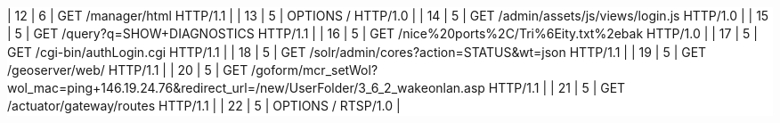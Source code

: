|  12 |                     6 | GET /manager/html HTTP/1.1                                                                                                                                                                                                                                                                                                                                                                                                                                                                                     |
|  13 |                     5 | OPTIONS / HTTP/1.0                                                                                                                                                                                                                                                                                                                                                                                                                                                                                             |
|  14 |                     5 | GET /admin/assets/js/views/login.js HTTP/1.0                                                                                                                                                                                                                                                                                                                                                                                                                                                                   |
|  15 |                     5 | GET /query?q=SHOW+DIAGNOSTICS HTTP/1.1                                                                                                                                                                                                                                                                                                                                                                                                                                                                         |
|  16 |                     5 | GET /nice%20ports%2C/Tri%6Eity.txt%2ebak HTTP/1.0                                                                                                                                                                                                                                                                                                                                                                                                                                                              |
|  17 |                     5 | GET /cgi-bin/authLogin.cgi HTTP/1.1                                                                                                                                                                                                                                                                                                                                                                                                                                                                            |
|  18 |                     5 | GET /solr/admin/cores?action=STATUS&wt=json HTTP/1.1                                                                                                                                                                                                                                                                                                                                                                                                                                                           |
|  19 |                     5 | GET /geoserver/web/ HTTP/1.1                                                                                                                                                                                                                                                                                                                                                                                                                                                                                   |
|  20 |                     5 | GET /goform/mcr_setWol?wol_mac=ping+146.19.24.76&redirect_url=/new/UserFolder/3_6_2_wakeonlan.asp HTTP/1.1                                                                                                                                                                                                                                                                                                                                                                                                     |
|  21 |                     5 | GET /actuator/gateway/routes HTTP/1.1                                                                                                                                                                                                                                                                                                                                                                                                                                                                          |
|  22 |                     5 | OPTIONS / RTSP/1.0                                                                                                                                                                                                                                                                                                                                                                                                                                                                                             |